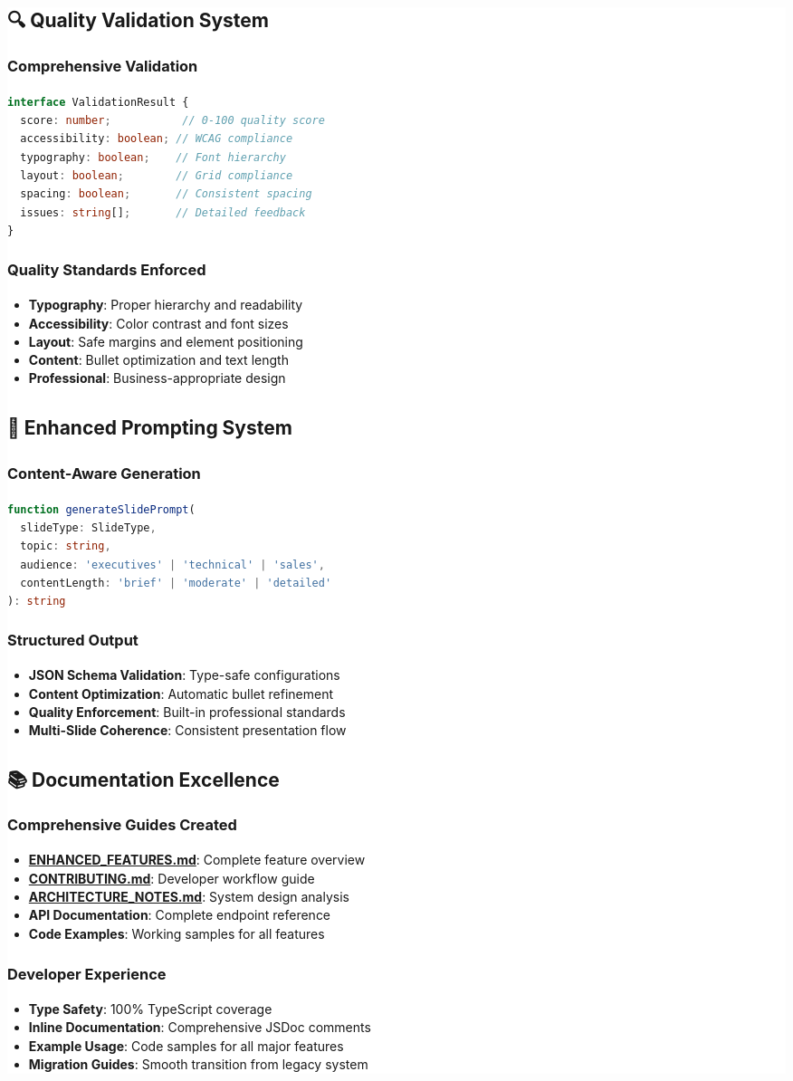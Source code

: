 ## 🔍 Quality Validation System

### Comprehensive Validation
```typescript
interface ValidationResult {
  score: number;           // 0-100 quality score
  accessibility: boolean; // WCAG compliance
  typography: boolean;    // Font hierarchy
  layout: boolean;        // Grid compliance
  spacing: boolean;       // Consistent spacing
  issues: string[];       // Detailed feedback
}
```

### Quality Standards Enforced
- **Typography**: Proper hierarchy and readability
- **Accessibility**: Color contrast and font sizes
- **Layout**: Safe margins and element positioning
- **Content**: Bullet optimization and text length
- **Professional**: Business-appropriate design

## 🚀 Enhanced Prompting System

### Content-Aware Generation
```typescript
function generateSlidePrompt(
  slideType: SlideType,
  topic: string,
  audience: 'executives' | 'technical' | 'sales',
  contentLength: 'brief' | 'moderate' | 'detailed'
): string
```

### Structured Output
- **JSON Schema Validation**: Type-safe configurations
- **Content Optimization**: Automatic bullet refinement
- **Quality Enforcement**: Built-in professional standards
- **Multi-Slide Coherence**: Consistent presentation flow

## 📚 Documentation Excellence

### Comprehensive Guides Created
- **[ENHANCED_FEATURES.md](ENHANCED_FEATURES.md)**: Complete feature overview
- **[CONTRIBUTING.md](CONTRIBUTING.md)**: Developer workflow guide
- **[ARCHITECTURE_NOTES.md](ARCHITECTURE_NOTES.md)**: System design analysis
- **API Documentation**: Complete endpoint reference
- **Code Examples**: Working samples for all features

### Developer Experience
- **Type Safety**: 100% TypeScript coverage
- **Inline Documentation**: Comprehensive JSDoc comments
- **Example Usage**: Code samples for all major features
- **Migration Guides**: Smooth transition from legacy system
